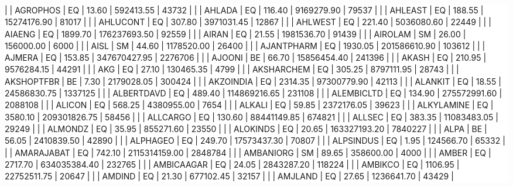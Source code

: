 |  | AGROPHOS | EQ | 13.60 | 592413.55 | 43732 |
|  | AHLADA | EQ | 116.40 | 9169279.90 | 79537 |
|  | AHLEAST | EQ | 188.55 | 15274176.90 | 81017 |
|  | AHLUCONT | EQ | 307.80 | 3971031.45 | 12867 |
|  | AHLWEST | EQ | 221.40 | 5036080.60 | 22449 |
|  | AIAENG | EQ | 1899.70 | 176237693.50 | 92559 |
|  | AIRAN | EQ | 21.55 | 1981536.70 | 91439 |
|  | AIROLAM | SM | 26.00 | 156000.00 | 6000 |
|  | AISL | SM | 44.60 | 1178520.00 | 26400 |
|  | AJANTPHARM | EQ | 1930.05 | 201586610.90 | 103612 |
|  | AJMERA | EQ | 153.85 | 347670427.95 | 2276706 |
|  | AJOONI | BE | 66.70 | 15856454.40 | 241396 |
|  | AKASH | EQ | 210.95 | 9576284.15 | 44291 |
|  | AKG | EQ | 27.10 | 130465.35 | 4799 |
|  | AKSHARCHEM | EQ | 305.25 | 8797111.95 | 28743 |
|  | AKSHOPTFBR | BE | 7.30 | 2179028.05 | 300424 |
|  | AKZOINDIA | EQ | 2314.35 | 97300779.90 | 42113 |
|  | ALANKIT | EQ | 18.55 | 24586830.75 | 1337125 |
|  | ALBERTDAVD | EQ | 489.40 | 114869216.65 | 231108 |
|  | ALEMBICLTD | EQ | 134.90 | 275572991.60 | 2088108 |
|  | ALICON | EQ | 568.25 | 4380955.00 | 7654 |
|  | ALKALI | EQ | 59.85 | 2372176.05 | 39623 |
|  | ALKYLAMINE | EQ | 3580.10 | 209301826.75 | 58456 |
|  | ALLCARGO | EQ | 130.60 | 88441149.85 | 674821 |
|  | ALLSEC | EQ | 383.35 | 11083483.05 | 29249 |
|  | ALMONDZ | EQ | 35.95 | 855271.60 | 23550 |
|  | ALOKINDS | EQ | 20.65 | 163327193.20 | 7840227 |
|  | ALPA | BE | 56.05 | 2410839.50 | 42890 |
|  | ALPHAGEO | EQ | 249.70 | 17573437.30 | 70807 |
|  | ALPSINDUS | EQ | 1.95 | 124566.70 | 65332 |
|  | AMARAJABAT | EQ | 742.10 | 2115314159.00 | 2848784 |
|  | AMBANIORG | SM | 89.65 | 358600.00 | 4000 |
|  | AMBER | EQ | 2717.70 | 634035384.40 | 232765 |
|  | AMBICAAGAR | EQ | 24.05 | 2843287.20 | 118224 |
|  | AMBIKCO | EQ | 1106.95 | 22752511.75 | 20647 |
|  | AMDIND | EQ | 21.30 | 677102.45 | 32157 |
|  | AMJLAND | EQ | 27.65 | 1236641.70 | 43429 |